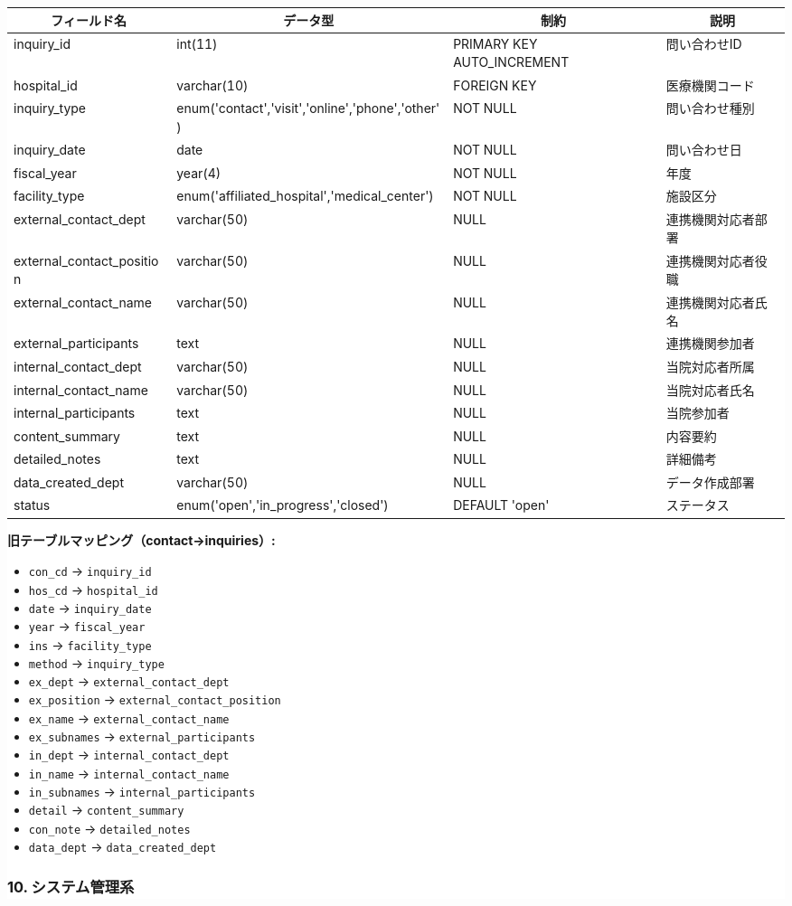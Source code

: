 | フィールド名 | データ型 | 制約 | 説明 |
|-------------|----------|------|------|
| inquiry_id | int(11) | PRIMARY KEY AUTO_INCREMENT | 問い合わせID |
| hospital_id | varchar(10) | FOREIGN KEY | 医療機関コード |
| inquiry_type | enum('contact','visit','online','phone','other') | NOT NULL | 問い合わせ種別 |
| inquiry_date | date | NOT NULL | 問い合わせ日 |
| fiscal_year | year(4) | NOT NULL | 年度 |
| facility_type | enum('affiliated_hospital','medical_center') | NOT NULL | 施設区分 |
| external_contact_dept | varchar(50) | NULL | 連携機関対応者部署 |
| external_contact_position | varchar(50) | NULL | 連携機関対応者役職 |
| external_contact_name | varchar(50) | NULL | 連携機関対応者氏名 |
| external_participants | text | NULL | 連携機関参加者 |
| internal_contact_dept | varchar(50) | NULL | 当院対応者所属 |
| internal_contact_name | varchar(50) | NULL | 当院対応者氏名 |
| internal_participants | text | NULL | 当院参加者 |
| content_summary | text | NULL | 内容要約 |
| detailed_notes | text | NULL | 詳細備考 |
| data_created_dept | varchar(50) | NULL | データ作成部署 |
| status | enum('open','in_progress','closed') | DEFAULT 'open' | ステータス |

**旧テーブルマッピング（contact→inquiries）:**
- `con_cd` → `inquiry_id`
- `hos_cd` → `hospital_id`
- `date` → `inquiry_date`
- `year` → `fiscal_year`
- `ins` → `facility_type`
- `method` → `inquiry_type`
- `ex_dept` → `external_contact_dept`
- `ex_position` → `external_contact_position`
- `ex_name` → `external_contact_name`
- `ex_subnames` → `external_participants`
- `in_dept` → `internal_contact_dept`
- `in_name` → `internal_contact_name`
- `in_subnames` → `internal_participants`
- `detail` → `content_summary`
- `con_note` → `detailed_notes`
- `data_dept` → `data_created_dept`

### 10. システム管理系
